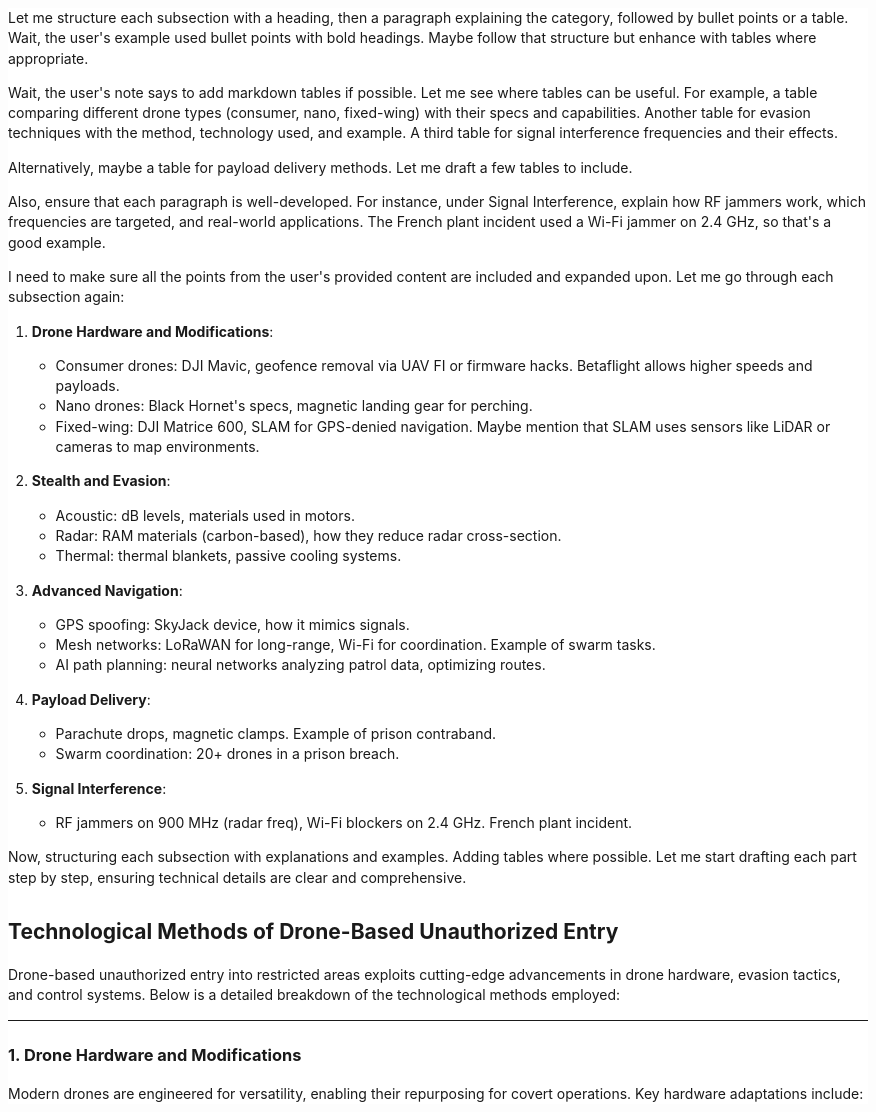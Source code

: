 Let me structure each subsection with a heading, then a paragraph explaining the category, followed by bullet points or a table. Wait, the user's example used bullet points with bold headings. Maybe follow that structure but enhance with tables where appropriate.

Wait, the user's note says to add markdown tables if possible. Let me see where tables can be useful. For example, a table comparing different drone types (consumer, nano, fixed-wing) with their specs and capabilities. Another table for evasion techniques with the method, technology used, and example. A third table for signal interference frequencies and their effects.

Alternatively, maybe a table for payload delivery methods. Let me draft a few tables to include.

Also, ensure that each paragraph is well-developed. For instance, under Signal Interference, explain how RF jammers work, which frequencies are targeted, and real-world applications. The French plant incident used a Wi-Fi jammer on 2.4 GHz, so that's a good example.

I need to make sure all the points from the user's provided content are included and expanded upon. Let me go through each subsection again:

1. **Drone Hardware and Modifications**:
   - Consumer drones: DJI Mavic, geofence removal via UAV FI or firmware hacks. Betaflight allows higher speeds and payloads.
   - Nano drones: Black Hornet's specs, magnetic landing gear for perching.
   - Fixed-wing: DJI Matrice 600, SLAM for GPS-denied navigation. Maybe mention that SLAM uses sensors like LiDAR or cameras to map environments.

2. **Stealth and Evasion**:
   - Acoustic: dB levels, materials used in motors.
   - Radar: RAM materials (carbon-based), how they reduce radar cross-section.
   - Thermal: thermal blankets, passive cooling systems.

3. **Advanced Navigation**:
   - GPS spoofing: SkyJack device, how it mimics signals.
   - Mesh networks: LoRaWAN for long-range, Wi-Fi for coordination. Example of swarm tasks.
   - AI path planning: neural networks analyzing patrol data, optimizing routes.

4. **Payload Delivery**:
   - Parachute drops, magnetic clamps. Example of prison contraband.
   - Swarm coordination: 20+ drones in a prison breach.

5. **Signal Interference**:
   - RF jammers on 900 MHz (radar freq), Wi-Fi blockers on 2.4 GHz. French plant incident.

Now, structuring each subsection with explanations and examples. Adding tables where possible. Let me start drafting each part step by step, ensuring technical details are clear and comprehensive.
</think>

## Technological Methods of Drone-Based Unauthorized Entry  

Drone-based unauthorized entry into restricted areas exploits cutting-edge advancements in drone hardware, evasion tactics, and control systems. Below is a detailed breakdown of the technological methods employed:  

---

### **1. Drone Hardware and Modifications**  
Modern drones are engineered for versatility, enabling their repurposing for covert operations. Key hardware adaptations include:  

